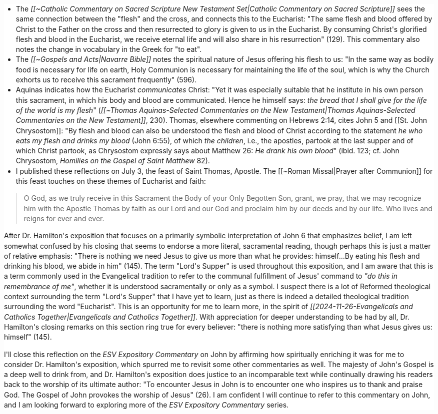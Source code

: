 - The *[[~Catholic Commentary on Sacred Scripture New Testament Set|Catholic Commentary on Sacred Scripture]]* sees the same connection between the "flesh" and the cross, and connects this to the Eucharist: "The same flesh and blood offered by Christ to the Father on the cross and then resurrected to glory is given to us in the Eucharist. By consuming Christ's glorified flesh and blood in the Eucharist, we receive eternal life and will also share in his resurrection" (129). This commentary also notes the change in vocabulary in the Greek for "to eat".
- The *[[~Gospels and Acts|Navarre Bible]]* notes the spiritual nature of Jesus offering his flesh to us: "In the same way as bodily food is necessary for life on earth, Holy Communion is necessary for maintaining the life of the soul, which is why the Church exhorts us to receive this sacrament frequently" (596).
- Aquinas indicates how the Eucharist *communicates* Christ: "Yet it was especially suitable that he institute in his own person this sacrament, in which his body and blood are communicated. Hence he himself says: *the bread that I shall give for the life of the world is my flesh*" (*[[~Thomas Aquinas-Selected Commentaries on the New Testament|Thomas Aquinas-Selected Commentaries on the New Testament]]*, 230). Thomas, elsewhere commenting on Hebrews 2:14, cites John 5 and [[St. John Chrysostom]]: "By flesh and blood can also be understood the flesh and blood of Christ according to the statement *he who eats my flesh and drinks my blood* (John 6:55), of which *the children*, i.e., the apostles, partook at the last supper and of which Christ partook, as Chrysostom expressly says about Matthew 26: *He drank his own blood*" (ibid. 123; cf. John Chrysostom, *Homilies on the Gospel of Saint Matthew* 82).
- I published these reflections on July 3, the feast of Saint Thomas, Apostle. The [[~Roman Missal|Prayer after Communion]] for this feast touches on these themes of Eucharist and faith:

>O God, as we truly receive in this Sacrament 
>the Body of your Only Begotten Son, 
>grant, we pray, that we may recognize him 
>with the Apostle Thomas by faith 
>as our Lord and our God 
>and proclaim him by our deeds and by our life. 
>Who lives and reigns for ever and ever.


After Dr. Hamilton's exposition that focuses on a primarily symbolic interpretation of John 6 that emphasizes belief, I am left somewhat confused by his closing that seems to endorse a more literal, sacramental reading, though perhaps this is just a matter of relative emphasis: "There is nothing we need Jesus to give us more than what he provides: himself...By eating his flesh and drinking his blood, we abide in him" (145). The term "Lord's Supper" is used throughout this exposition, and I am aware that this is a term commonly used in the Evangelical tradition to refer to the communal fulfillment of Jesus' command to *"do this in remembrance of me"*, whether it is understood sacramentally or only as a symbol. I suspect there is a lot of Reformed theological context surrounding the term "Lord's Supper" that I have yet to learn, just as there is indeed a detailed theological tradition surrounding the word "Eucharist". This is an opportunity for me to learn more, in the spirit of *[[2024-11-26-Evangelicals and Catholics Together|Evangelicals and Catholics Together]]*. With appreciation for deeper understanding to be had by all, Dr. Hamilton's closing remarks on this section ring true for every believer: "there is nothing more satisfying than what Jesus gives us: himself" (145).

I'll close this reflection on the *ESV Expository Commentary* on John by affirming how spiritually enriching it was for me to consider Dr. Hamilton's exposition, which spurred me to revisit some other commentaries as well. The majesty of John's Gospel is a deep well to drink from, and Dr. Hamilton's exposition does justice to an incomparable text while continually drawing his readers back to the worship of its ultimate author: "To encounter Jesus in John is to encounter one who inspires us to thank and praise God. The Gospel of John provokes the worship of Jesus" (26). I am confident I will continue to refer to this commentary on John, and I am looking forward to exploring more of the *ESV Expository Commentary* series.


[^esv]: See *[[2023-05-13-Bible Translation & the Making of the ESV Catholic Edition|Bible Translation & the Making of the ESV Catholic Edition]]* for an excellent overview. 
[^bergsma]: Bergsma continues: "I quickly went back and scanned all the New Testament passages about the Eucharist, like the Institution Narratives in Matthew, Mark, and Luke, the Bread of Life Discourse in John 6, and Paul's teaching in 1 Corinthians 10-11, and it struck me as if for the first time that the plain sense of all these Scriptures was simply that the Eucharist was Jesus's body, or flesh. Then I scanned the teaching of the other Church Fathers on the Eucharist, thinking, "Maybe Ignatius is just an exception." Guess what? He's not an exception! I could quote many Fathers, but let the famous St. Augustine, so revered by Lutherans and Calvinists, speak for himself. Augustine said that Jesus held himself in his own hands at the Last Supper, and furthermore, it is not a sin to worship the Eucharist, but it is a sin *not* to worship it!" (*[[2025-03-17-Jesus and the Jubilee|Jesus and the Jubilee-The Biblical Roots of the Year of God’s Favor]]*, 150)
[^other]: For example, see:<br>‣From the *[[~Ignatius Catholic Study Bible|Ignatius Catholic Study Bible]]* Word Study on 1901: *Trōgō*, [τρώγω](https://biblehub.com/greek/5176.htm) (Gk.): A verb meaning 'chew' or 'gnaw'. It is used five times in the Fourth Gospel and only once elsewhere in the NT. Greek literature used it to describe the feeding of animals such as mules, pigs, and cattle, and in some cases for human eating. In John, the verb is used four times in the second half of the Bread of Life discourse (Jn 6:54, 56, 57, 58). This marks a noticeable shift in Jesus' teaching, which up until Jn 6:54 made use of a more common verb for eating (Gk. *esthiō*, [ἐσθίω](https://biblehub.com/greek/2068.htm), Jn 6:49, 50, 51, 53). The change in vocabulary marks a change of focus and emphasis, from the necessity of faith to the consumption of the Eucharist. The graphic and almost crude connotation of this verb thus adds greater force to the repetition of his words: he demands we express our faith by eating, in a real and physical way, his life-giving flesh in the sacrament."<br>‣[[Bishop Barron]]'s commentary on John 6:48-66 in the *[[~Word on Fire Bible Gospels|Word on Fire Bible-The Gospels]]*: "The Greek term translated here by 'eat' is not the usual *phagein* ([φάγω](https://biblehub.com/greek/5315.htm)), but rather *trogein*, a word customarily used to describe the way animals devour their food. We might render it 'gnaw' or 'chomp'. Therefore, to those who are revolted by the realism of his language, Jesus says, essentially, 'Unless you gnaw on my flesh...you have no life in you." (501)
[^rsv]: This is an example of where the ESV is truer to the original Greek than both the RSV2CE (retains "eats" in all four locations) and the NABRE (uses "feeds" in 6:57, but retains "eats" in the remaining three locations, with a footnote on 6:54–58 Eats: the verb used in these verses is not the classical Greek verb used of human eating, but that of animal eating: “munch,” “gnaw.” This may be part of John’s emphasis on the reality of the flesh and blood of Jesus (cf. Jn 6:55), but the same verb eventually became the ordinary verb in Greek meaning “eat.”)